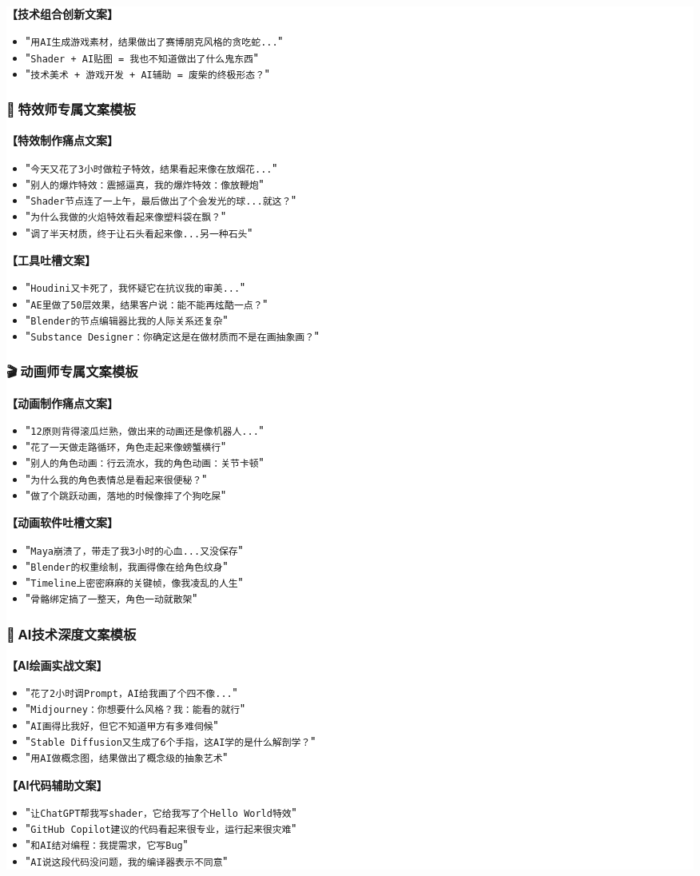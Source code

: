 **【技术组合创新文案】**

- "`用AI生成游戏素材，结果做出了赛博朋克风格的贪吃蛇...`"
- "`Shader + AI贴图 = 我也不知道做出了什么鬼东西`"
- "`技术美术 + 游戏开发 + AI辅助 = 废柴的终极形态？`"

### 🎨 特效师专属文案模板

**【特效制作痛点文案】**

- "`今天又花了3小时做粒子特效，结果看起来像在放烟花...`"
- "`别人的爆炸特效：震撼逼真，我的爆炸特效：像放鞭炮`"
- "`Shader节点连了一上午，最后做出了个会发光的球...就这？`"
- "`为什么我做的火焰特效看起来像塑料袋在飘？`"
- "`调了半天材质，终于让石头看起来像...另一种石头`"

**【工具吐槽文案】**

- "`Houdini又卡死了，我怀疑它在抗议我的审美...`"
- "`AE里做了50层效果，结果客户说：能不能再炫酷一点？`"
- "`Blender的节点编辑器比我的人际关系还复杂`"
- "`Substance Designer：你确定这是在做材质而不是在画抽象画？`"

### 🎬 动画师专属文案模板

**【动画制作痛点文案】**

- "`12原则背得滚瓜烂熟，做出来的动画还是像机器人...`"
- "`花了一天做走路循环，角色走起来像螃蟹横行`"
- "`别人的角色动画：行云流水，我的角色动画：关节卡顿`"
- "`为什么我的角色表情总是看起来很便秘？`"
- "`做了个跳跃动画，落地的时候像摔了个狗吃屎`"

**【动画软件吐槽文案】**

- "`Maya崩溃了，带走了我3小时的心血...又没保存`"
- "`Blender的权重绘制，我画得像在给角色纹身`"
- "`Timeline上密密麻麻的关键帧，像我凌乱的人生`"
- "`骨骼绑定搞了一整天，角色一动就散架`"

### 🤖 AI技术深度文案模板

**【AI绘画实战文案】**

- "`花了2小时调Prompt，AI给我画了个四不像...`"
- "`Midjourney：你想要什么风格？我：能看的就行`"
- "`AI画得比我好，但它不知道甲方有多难伺候`"
- "`Stable Diffusion又生成了6个手指，这AI学的是什么解剖学？`"
- "`用AI做概念图，结果做出了概念级的抽象艺术`"

**【AI代码辅助文案】**

- "`让ChatGPT帮我写shader，它给我写了个Hello World特效`"
- "`GitHub Copilot建议的代码看起来很专业，运行起来很灾难`"
- "`和AI结对编程：我提需求，它写Bug`"
- "`AI说这段代码没问题，我的编译器表示不同意`"
